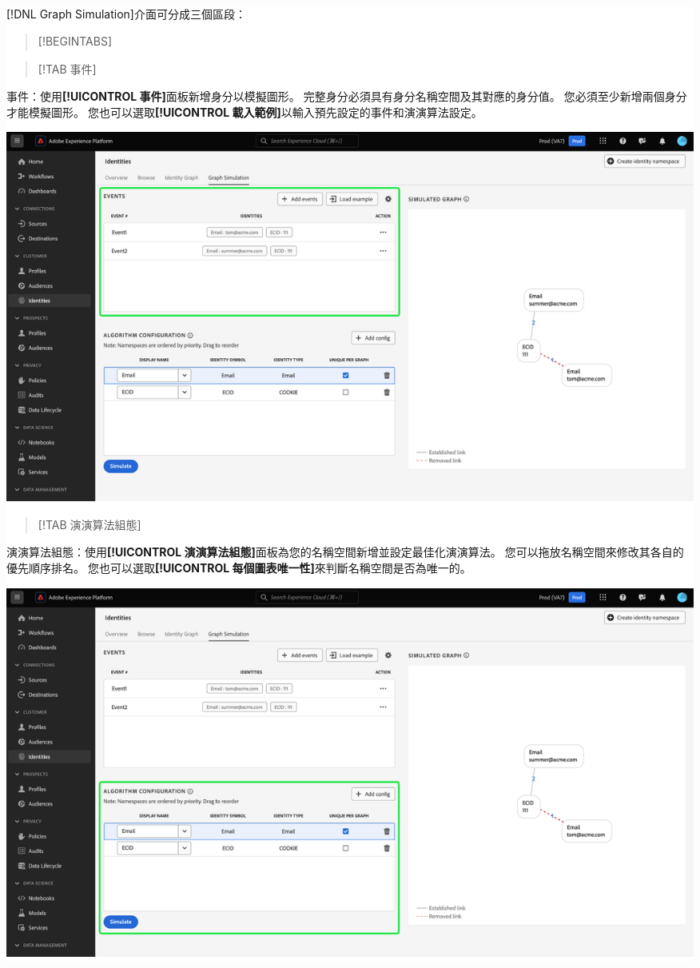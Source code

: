[!DNL Graph Simulation]介面可分成三個區段：

>[!BEGINTABS]

>[!TAB 事件]

事件：使用&#x200B;**[!UICONTROL 事件]**&#x200B;面板新增身分以模擬圖形。 完整身分必須具有身分名稱空間及其對應的身分值。 您必須至少新增兩個身分才能模擬圖形。 您也可以選取&#x200B;**[!UICONTROL 載入範例]**&#x200B;以輸入預先設定的事件和演演算法設定。

![圖表模擬工具的事件面板。](../images/graph-simulation/events.png)

>[!TAB 演演算法組態]

演演算法組態：使用&#x200B;**[!UICONTROL 演演算法組態]**&#x200B;面板為您的名稱空間新增並設定最佳化演演算法。 您可以拖放名稱空間來修改其各自的優先順序排名。 您也可以選取&#x200B;**[!UICONTROL 每個圖表唯一性]**&#x200B;來判斷名稱空間是否為唯一的。

![圖表模擬工具的演演算法設定。](../images/graph-simulation/algorithm-configuration.png)
